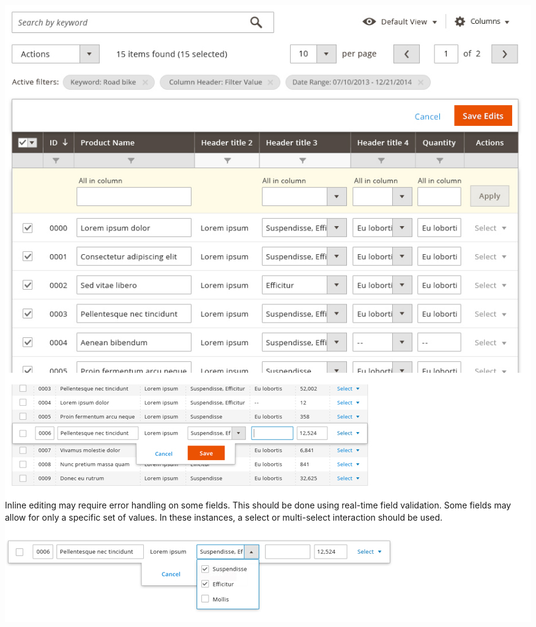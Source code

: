 ![](img/datatable43.jpg)

![](img/datatable44.jpg)

Inline editing may require error handling on some fields. This should be done using real-time field validation. Some fields may allow for only a specific set of values. In these instances, a select or multi-select interaction should be used.

![](img/datatable45.jpg)
